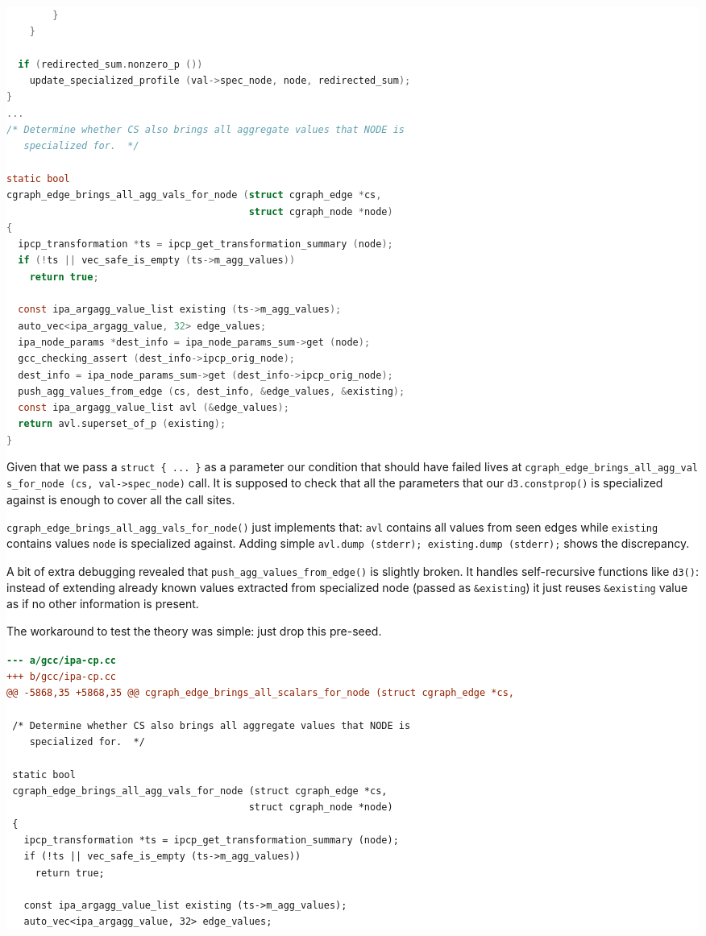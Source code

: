 ```c
        }
    }

  if (redirected_sum.nonzero_p ())
    update_specialized_profile (val->spec_node, node, redirected_sum);
}
...
/* Determine whether CS also brings all aggregate values that NODE is
   specialized for.  */

static bool
cgraph_edge_brings_all_agg_vals_for_node (struct cgraph_edge *cs,
                                          struct cgraph_node *node)
{
  ipcp_transformation *ts = ipcp_get_transformation_summary (node);
  if (!ts || vec_safe_is_empty (ts->m_agg_values))
    return true;

  const ipa_argagg_value_list existing (ts->m_agg_values);
  auto_vec<ipa_argagg_value, 32> edge_values;
  ipa_node_params *dest_info = ipa_node_params_sum->get (node);
  gcc_checking_assert (dest_info->ipcp_orig_node);
  dest_info = ipa_node_params_sum->get (dest_info->ipcp_orig_node);
  push_agg_values_from_edge (cs, dest_info, &edge_values, &existing);
  const ipa_argagg_value_list avl (&edge_values);
  return avl.superset_of_p (existing);
}
```

Given that we pass a `struct { ... }` as a parameter our condition that
should have failed lives at `cgraph_edge_brings_all_agg_vals_for_node (cs, val->spec_node)`
call. It is supposed to check that all the parameters that our `d3.constprop()`
is specialized against is enough to cover all the call sites.

`cgraph_edge_brings_all_agg_vals_for_node()` just implements that:
`avl` contains all values from seen edges while `existing` contains
values `node` is specialized against. Adding simple
`avl.dump (stderr); existing.dump (stderr);` shows the discrepancy.

A bit of extra debugging revealed that `push_agg_values_from_edge()` is
slightly broken. It handles self-recursive functions like
`d3()`: instead of extending already known values extracted from
specialized node (passed as `&existing`) it just reuses `&existing`
value as if no other information is present.

The workaround to test the theory was simple: just drop this pre-seed.

```diff
--- a/gcc/ipa-cp.cc
+++ b/gcc/ipa-cp.cc
@@ -5868,35 +5868,35 @@ cgraph_edge_brings_all_scalars_for_node (struct cgraph_edge *cs,

 /* Determine whether CS also brings all aggregate values that NODE is
    specialized for.  */

 static bool
 cgraph_edge_brings_all_agg_vals_for_node (struct cgraph_edge *cs,
                                          struct cgraph_node *node)
 {
   ipcp_transformation *ts = ipcp_get_transformation_summary (node);
   if (!ts || vec_safe_is_empty (ts->m_agg_values))
     return true;

   const ipa_argagg_value_list existing (ts->m_agg_values);
   auto_vec<ipa_argagg_value, 32> edge_values;
```